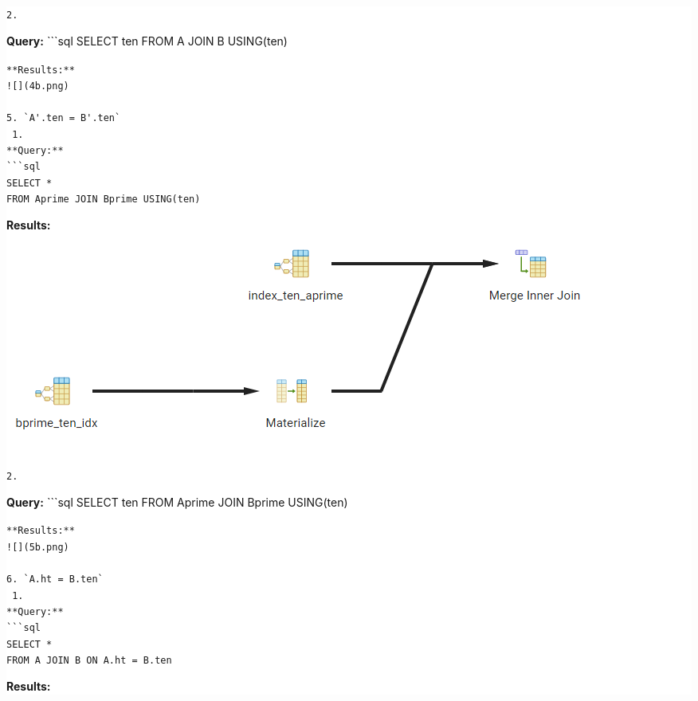     2.
   **Query:**
    ```sql
   SELECT ten
   FROM A JOIN B USING(ten)
   ```
   **Results:**
   ![](4b.png)

5. `A'.ten = B'.ten`
    1.
   **Query:**
   ```sql
   SELECT *
   FROM Aprime JOIN Bprime USING(ten)
   ```
   **Results:**
   ![](5a.png)

    2.
   **Query:**
    ```sql
   SELECT ten
   FROM Aprime JOIN Bprime USING(ten)
   ```
   **Results:**
   ![](5b.png)

6. `A.ht = B.ten`
    1.
   **Query:**
   ```sql
   SELECT *
   FROM A JOIN B ON A.ht = B.ten
   ```
   **Results:**